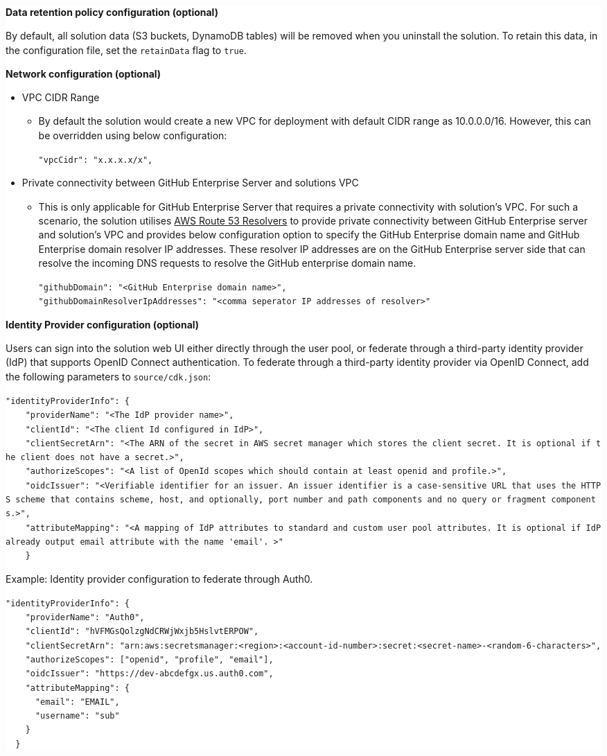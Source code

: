 **Data retention policy configuration (optional)**

By default, all solution data (S3 buckets, DynamoDB tables) will be removed when you uninstall the solution. To retain this data, in the configuration file, set the `retainData` flag to `true`.

**Network configuration (optional)**

- VPC CIDR Range

  - By default the solution would create a new VPC for deployment with default CIDR range as 10.0.0.0/16. However, this can be overridden using below configuration:
    ```
    "vpcCidr": "x.x.x.x/x",
    ```

- Private connectivity between GitHub Enterprise Server and solutions VPC

  - This is only applicable for GitHub Enterprise Server that requires a private connectivity with solution’s VPC. For such a scenario, the solution utilises [AWS Route 53 Resolvers](https://docs.aws.amazon.com/Route53/latest/DeveloperGuide/resolver-getting-started.html) to provide private connectivity between GitHub Enterprise server and solution’s VPC and provides below configuration option to specify the GitHub Enterprise domain name and GitHub Enterprise domain resolver IP addresses. These resolver IP addresses are on the GitHub Enterprise server side that can resolve the incoming DNS requests to resolve the GitHub enterprise domain name.

    ```
    "githubDomain": "<GitHub Enterprise domain name>",
    "githubDomainResolverIpAddresses": "<comma seperator IP addresses of resolver>"
    ```

**Identity Provider configuration (optional)**

Users can sign into the solution web UI either directly through the user pool, or federate through a third-party identity provider (IdP) that supports OpenID Connect authentication. To federate through a third-party identity provider via OpenID Connect, add the following parameters to `source/cdk.json`:

```
"identityProviderInfo": {
    "providerName": "<The IdP provider name>",
    "clientId": "<The client Id configured in IdP>",
    "clientSecretArn": "<The ARN of the secret in AWS secret manager which stores the client secret. It is optional if the client does not have a secret.>",
    "authorizeScopes": "<A list of OpenId scopes which should contain at least openid and profile.>",
    "oidcIssuer": "<Verifiable identifier for an issuer. An issuer identifier is a case-sensitive URL that uses the HTTPS scheme that contains scheme, host, and optionally, port number and path components and no query or fragment components.>",
    "attributeMapping": "<A mapping of IdP attributes to standard and custom user pool attributes. It is optional if IdP already output email attribute with the name 'email'. >"
    }
```

Example: Identity provider configuration to federate through Auth0.

```
"identityProviderInfo": {
    "providerName": "Auth0",
    "clientId": "hVFMGsQolzgNdCRWjWxjb5HslvtERPOW",
    "clientSecretArn": "arn:aws:secretsmanager:<region>:<account-id-number>:secret:<secret-name>-<random-6-characters>",
    "authorizeScopes": ["openid", "profile", "email"],
    "oidcIssuer": "https://dev-abcdefgx.us.auth0.com",
    "attributeMapping": {
      "email": "EMAIL",
      "username": "sub"
    }
  }
```
